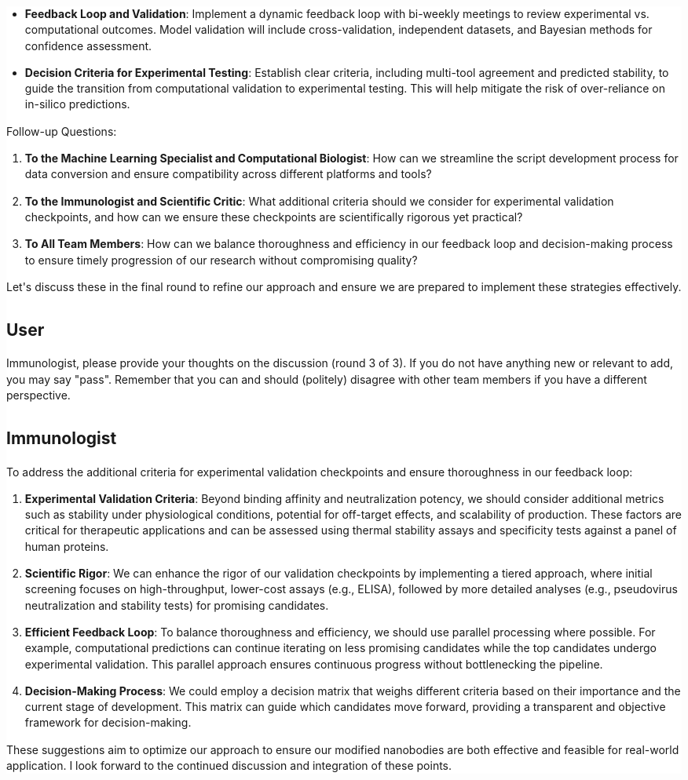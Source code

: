 - **Feedback Loop and Validation**: Implement a dynamic feedback loop with bi-weekly meetings to review experimental vs. computational outcomes. Model validation will include cross-validation, independent datasets, and Bayesian methods for confidence assessment.

- **Decision Criteria for Experimental Testing**: Establish clear criteria, including multi-tool agreement and predicted stability, to guide the transition from computational validation to experimental testing. This will help mitigate the risk of over-reliance on in-silico predictions.

Follow-up Questions:

1. **To the Machine Learning Specialist and Computational Biologist**: How can we streamline the script development process for data conversion and ensure compatibility across different platforms and tools?

2. **To the Immunologist and Scientific Critic**: What additional criteria should we consider for experimental validation checkpoints, and how can we ensure these checkpoints are scientifically rigorous yet practical?

3. **To All Team Members**: How can we balance thoroughness and efficiency in our feedback loop and decision-making process to ensure timely progression of our research without compromising quality?

Let's discuss these in the final round to refine our approach and ensure we are prepared to implement these strategies effectively.

## User

Immunologist, please provide your thoughts on the discussion (round 3 of 3). If you do not have anything new or relevant to add, you may say "pass". Remember that you can and should (politely) disagree with other team members if you have a different perspective.

## Immunologist

To address the additional criteria for experimental validation checkpoints and ensure thoroughness in our feedback loop:

1. **Experimental Validation Criteria**: Beyond binding affinity and neutralization potency, we should consider additional metrics such as stability under physiological conditions, potential for off-target effects, and scalability of production. These factors are critical for therapeutic applications and can be assessed using thermal stability assays and specificity tests against a panel of human proteins.

2. **Scientific Rigor**: We can enhance the rigor of our validation checkpoints by implementing a tiered approach, where initial screening focuses on high-throughput, lower-cost assays (e.g., ELISA), followed by more detailed analyses (e.g., pseudovirus neutralization and stability tests) for promising candidates.

3. **Efficient Feedback Loop**: To balance thoroughness and efficiency, we should use parallel processing where possible. For example, computational predictions can continue iterating on less promising candidates while the top candidates undergo experimental validation. This parallel approach ensures continuous progress without bottlenecking the pipeline.

4. **Decision-Making Process**: We could employ a decision matrix that weighs different criteria based on their importance and the current stage of development. This matrix can guide which candidates move forward, providing a transparent and objective framework for decision-making.

These suggestions aim to optimize our approach to ensure our modified nanobodies are both effective and feasible for real-world application. I look forward to the continued discussion and integration of these points.
